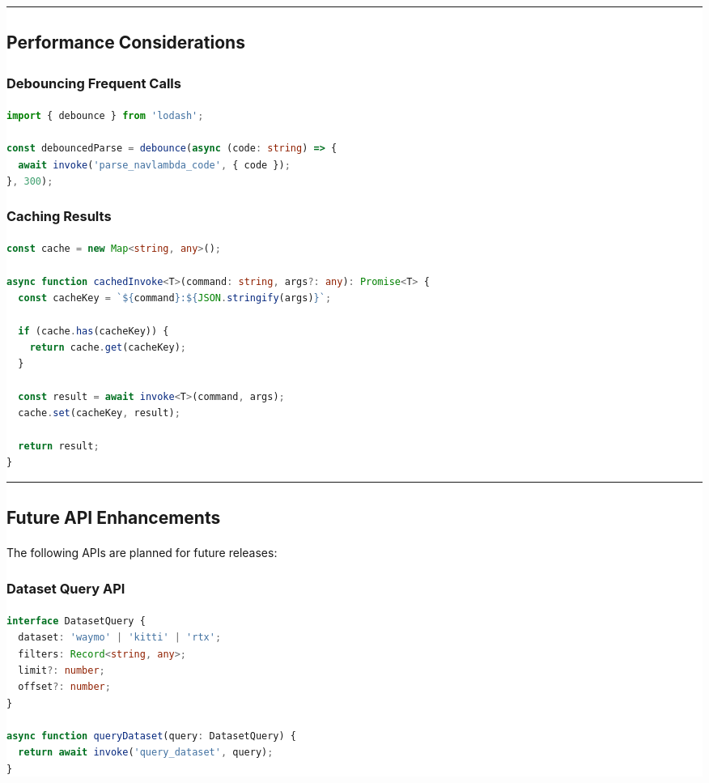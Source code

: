 
---

## Performance Considerations

### Debouncing Frequent Calls
```typescript
import { debounce } from 'lodash';

const debouncedParse = debounce(async (code: string) => {
  await invoke('parse_navlambda_code', { code });
}, 300);
```

### Caching Results
```typescript
const cache = new Map<string, any>();

async function cachedInvoke<T>(command: string, args?: any): Promise<T> {
  const cacheKey = `${command}:${JSON.stringify(args)}`;
  
  if (cache.has(cacheKey)) {
    return cache.get(cacheKey);
  }
  
  const result = await invoke<T>(command, args);
  cache.set(cacheKey, result);
  
  return result;
}
```

---

## Future API Enhancements

The following APIs are planned for future releases:

### Dataset Query API
```typescript
interface DatasetQuery {
  dataset: 'waymo' | 'kitti' | 'rtx';
  filters: Record<string, any>;
  limit?: number;
  offset?: number;
}

async function queryDataset(query: DatasetQuery) {
  return await invoke('query_dataset', query);
}
```
